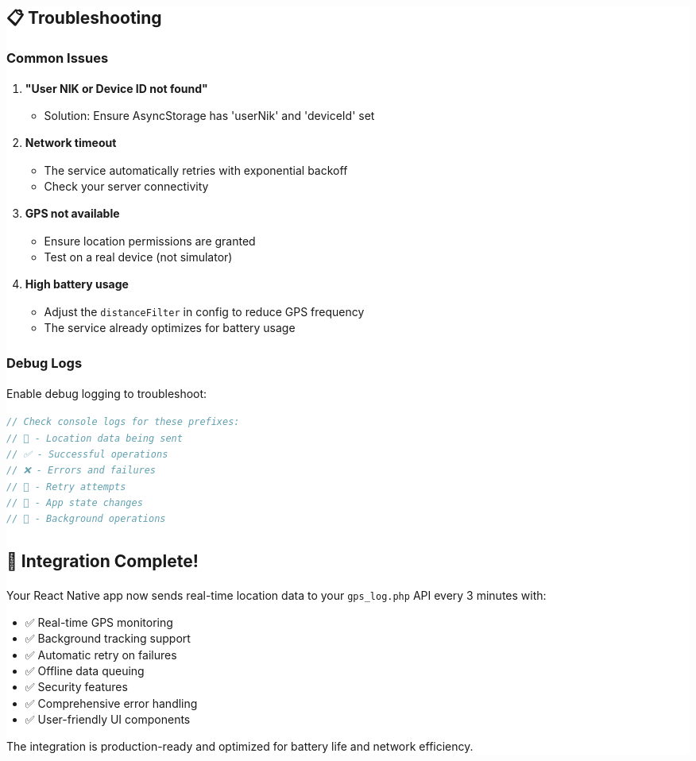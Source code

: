 ## 📋 Troubleshooting

### Common Issues

1. **"User NIK or Device ID not found"**
   - Solution: Ensure AsyncStorage has 'userNik' and 'deviceId' set

2. **Network timeout**
   - The service automatically retries with exponential backoff
   - Check your server connectivity

3. **GPS not available**
   - Ensure location permissions are granted
   - Test on a real device (not simulator)

4. **High battery usage**
   - Adjust the `distanceFilter` in config to reduce GPS frequency
   - The service already optimizes for battery usage

### Debug Logs

Enable debug logging to troubleshoot:
```typescript
// Check console logs for these prefixes:
// 📍 - Location data being sent
// ✅ - Successful operations  
// ❌ - Errors and failures
// 🔄 - Retry attempts
// 📱 - App state changes
// 🌙 - Background operations
```

## 🎯 Integration Complete!

Your React Native app now sends real-time location data to your `gps_log.php` API every 3 minutes with:

- ✅ Real-time GPS monitoring
- ✅ Background tracking support  
- ✅ Automatic retry on failures
- ✅ Offline data queuing
- ✅ Security features
- ✅ Comprehensive error handling
- ✅ User-friendly UI components

The integration is production-ready and optimized for battery life and network efficiency.